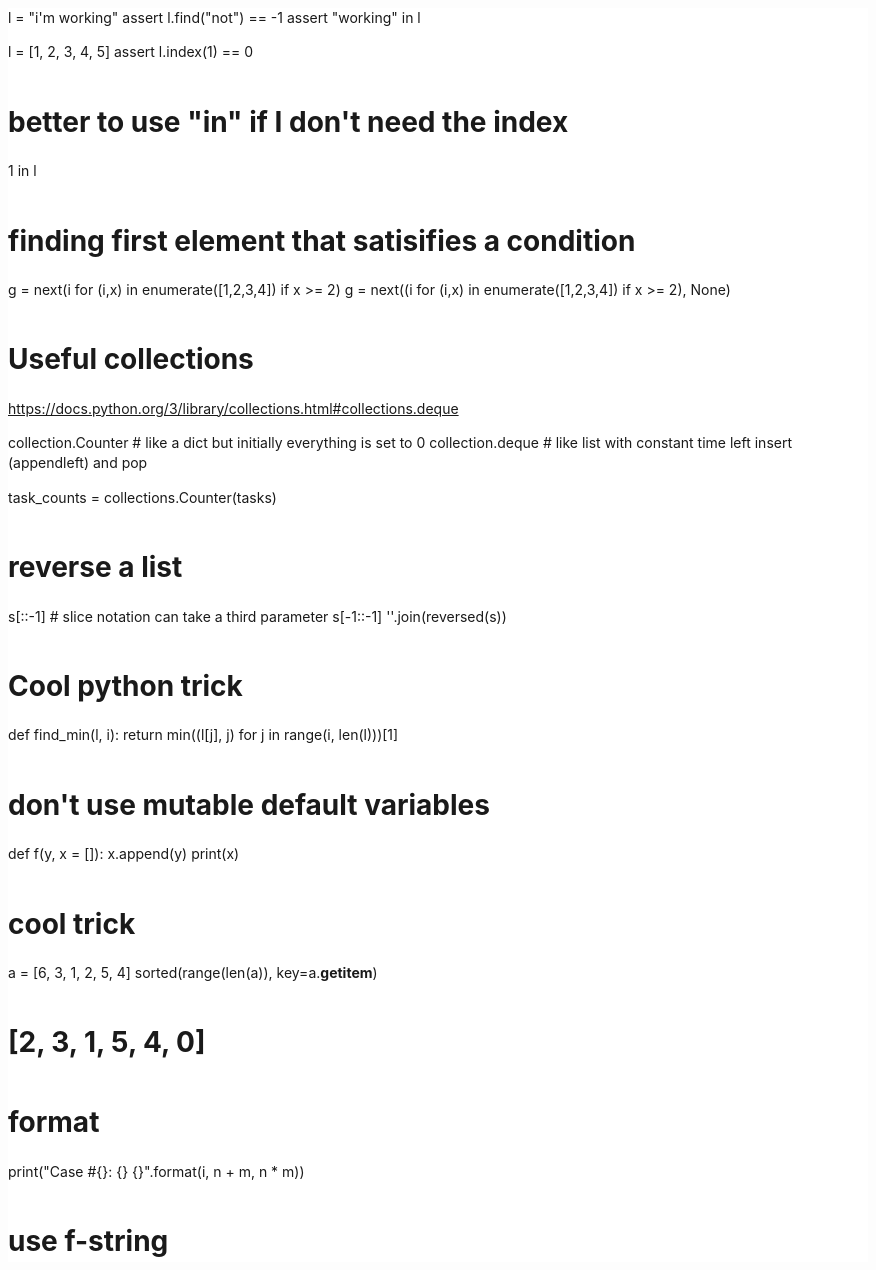 l = "i'm working"
assert l.find("not") == -1
assert "working" in l

l = [1, 2, 3, 4, 5]
assert l.index(1) == 0

# better to use "in" if I don't need the index
1 in l

# finding first element that satisifies a condition

g = next(i for (i,x) in enumerate([1,2,3,4]) if x >= 2)
g = next((i for (i,x) in enumerate([1,2,3,4]) if x >= 2), None)

# Useful collections

https://docs.python.org/3/library/collections.html#collections.deque

collection.Counter # like a dict but initially everything is set to 0
collection.deque # like list with constant time left insert (appendleft) and pop

task_counts = collections.Counter(tasks)

# reverse a list
s[::-1]   # slice notation can take a third parameter
s[-1::-1]
''.join(reversed(s))


# Cool python trick
def find_min(l, i):
    return min((l[j], j) for j in range(i, len(l)))[1]

# don't use mutable default variables
def f(y, x = []):
    x.append(y)
    print(x)

# cool trick
a = [6, 3, 1, 2, 5, 4]
sorted(range(len(a)), key=a.__getitem__)
# [2, 3, 1, 5, 4, 0]

# format
print("Case #{}: {} {}".format(i, n + m, n * m))
# use f-string
